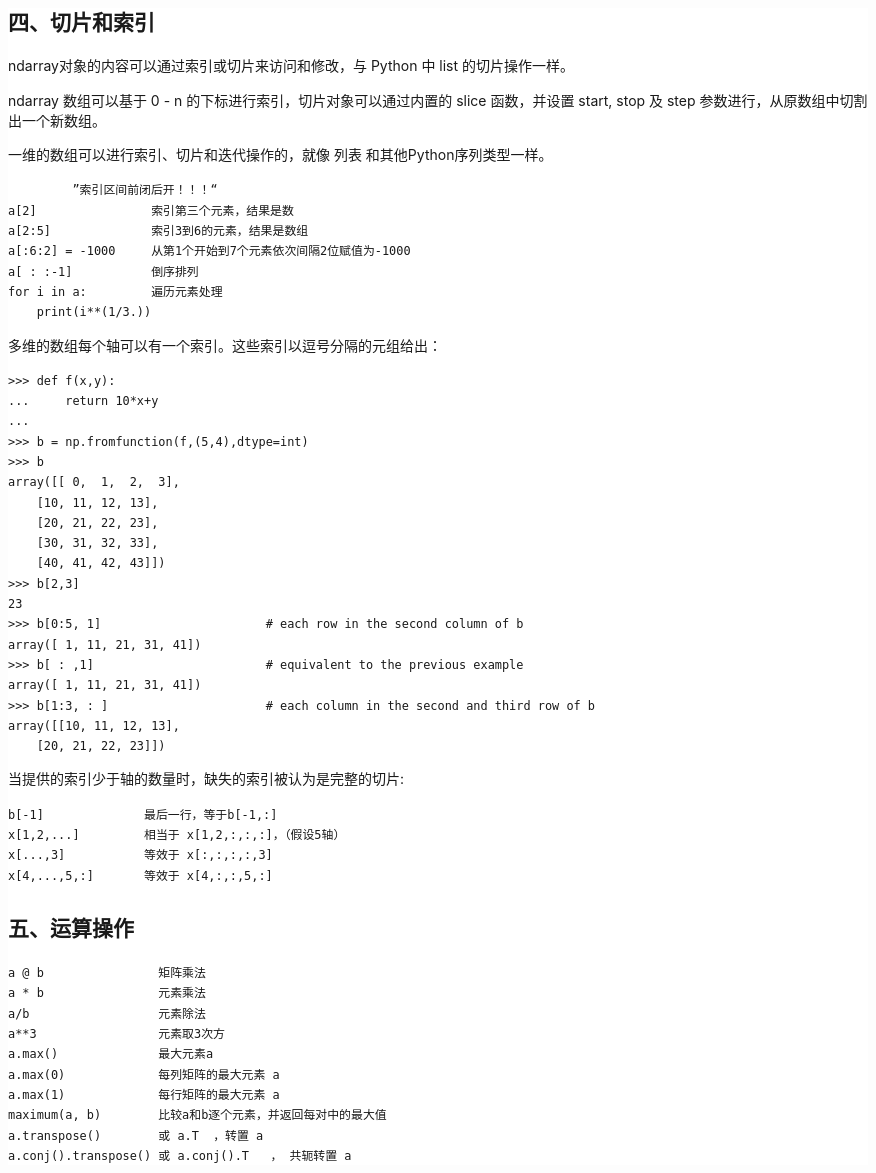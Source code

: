 

## 四、切片和索引
ndarray对象的内容可以通过索引或切片来访问和修改，与 Python 中 list 的切片操作一样。

ndarray 数组可以基于 0 - n 的下标进行索引，切片对象可以通过内置的 slice 函数，并设置 start, stop 及 step 参数进行，从原数组中切割出一个新数组。

一维的数组可以进行索引、切片和迭代操作的，就像 列表 和其他Python序列类型一样。

             ”索引区间前闭后开！！！“
    a[2]                索引第三个元素，结果是数
    a[2:5]              索引3到6的元素，结果是数组
    a[:6:2] = -1000     从第1个开始到7个元素依次间隔2位赋值为-1000
    a[ : :-1]           倒序排列
    for i in a:         遍历元素处理
        print(i**(1/3.))

多维的数组每个轴可以有一个索引。这些索引以逗号​​分隔的元组给出：

    >>> def f(x,y):
    ...     return 10*x+y
    ...
    >>> b = np.fromfunction(f,(5,4),dtype=int)
    >>> b
    array([[ 0,  1,  2,  3],
        [10, 11, 12, 13],
        [20, 21, 22, 23],
        [30, 31, 32, 33],
        [40, 41, 42, 43]])
    >>> b[2,3]
    23
    >>> b[0:5, 1]                       # each row in the second column of b
    array([ 1, 11, 21, 31, 41])
    >>> b[ : ,1]                        # equivalent to the previous example
    array([ 1, 11, 21, 31, 41])
    >>> b[1:3, : ]                      # each column in the second and third row of b
    array([[10, 11, 12, 13],
        [20, 21, 22, 23]])

当提供的索引少于轴的数量时，缺失的索引被认为是完整的切片:

    b[-1]              最后一行，等于b[-1,:]
    x[1,2,...]         相当于 x[1,2,:,:,:]，（假设5轴）
    x[...,3]           等效于 x[:,:,:,:,3]
    x[4,...,5,:]       等效于 x[4,:,:,5,:]


##  五、运算操作
    a @ b	             矩阵乘法
    a * b	             元素乘法
    a/b	                 元素除法
    a**3	             元素取3次方
    a.max()	             最大元素a
    a.max(0)	         每列矩阵的最大元素 a
    a.max(1)	         每行矩阵的最大元素 a
    maximum(a, b)	     比较a和b逐个元素，并返回每对中的最大值
    a.transpose()        或 a.T	，转置 a
    a.conj().transpose() 或 a.conj().T	， 共轭转置 a
